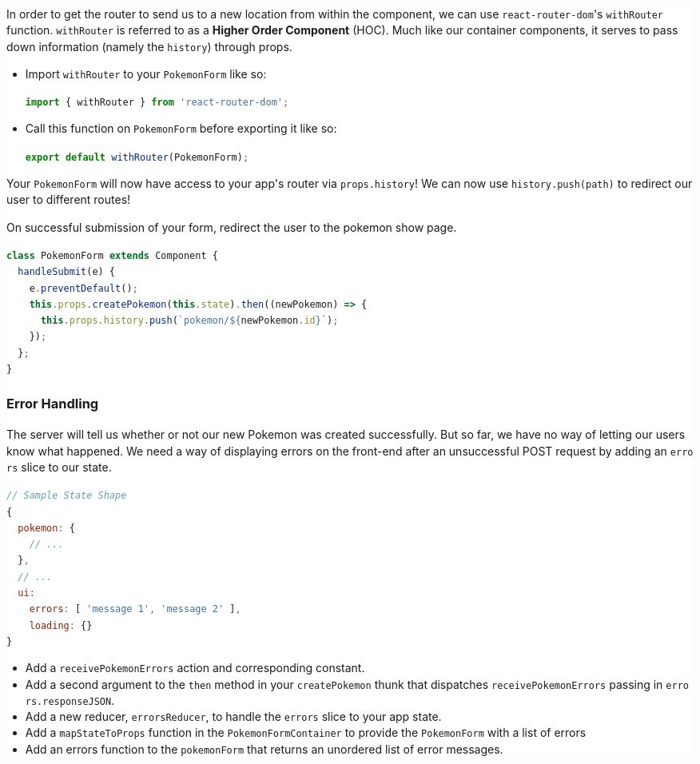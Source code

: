 In order to get the router to send us to a new location from within the component, we can use `react-router-dom`'s `withRouter` function.
`withRouter` is referred to as a **Higher Order Component** (HOC).
Much like our container components, it serves to pass down information (namely the `history`) through props.

* Import `withRouter` to your `PokemonForm` like so:
  ```javascript
  import { withRouter } from 'react-router-dom';
  ```
* Call this function on `PokemonForm` before exporting it like so:
  ```javascript
  export default withRouter(PokemonForm);
  ```

Your `PokemonForm` will now have access to your app's router via `props.history`! We can now use `history.push(path)` to redirect our user to different routes!

On successful submission of your form, redirect the user to the pokemon show page.

```javascript
class PokemonForm extends Component {
  handleSubmit(e) {
    e.preventDefault();
    this.props.createPokemon(this.state).then((newPokemon) => {
      this.props.history.push(`pokemon/${newPokemon.id}`);
    });
  };
}
```

### Error Handling

The server will tell us whether or not our new Pokemon was created successfully.
But so far, we have no way of letting our users know what happened. We need a way of displaying errors on the front-end after an unsuccessful POST request by adding an `errors` slice to our state.

```javascript
// Sample State Shape
{
  pokemon: {
    // ...
  },
  // ...
  ui:
    errors: [ 'message 1', 'message 2' ],
    loading: {}
}
```

* Add a `receivePokemonErrors` action and corresponding constant.
* Add a second argument to the `then` method in your `createPokemon` thunk that dispatches `receivePokemonErrors` passing in `errors.responseJSON`.
* Add a new reducer, `errorsReducer`, to handle the `errors` slice to your app state.
* Add a `mapStateToProps` function in the `PokemonFormContainer` to provide the `PokemonForm` with a list of errors
* Add an errors function to the `pokemonForm` that returns an unordered list of error messages.


[live-demo]: http://aa-pokedex.herokuapp.com/
[routes-docs]: https://reacttraining.com/react-router/web/guides/quick-start
[html-css-curriculum]: https://github.com/appacademy/curriculum/tree/master/html-css
[flexbox-guide]: https://css-tricks.com/snippets/css/a-guide-to-flexbox/
[pokeball-css]: https://github.com/appacademy/curriculum/blob/master/react/projects/pokedex/skeleton/app/assets/stylesheets/loading-pokeball.scss